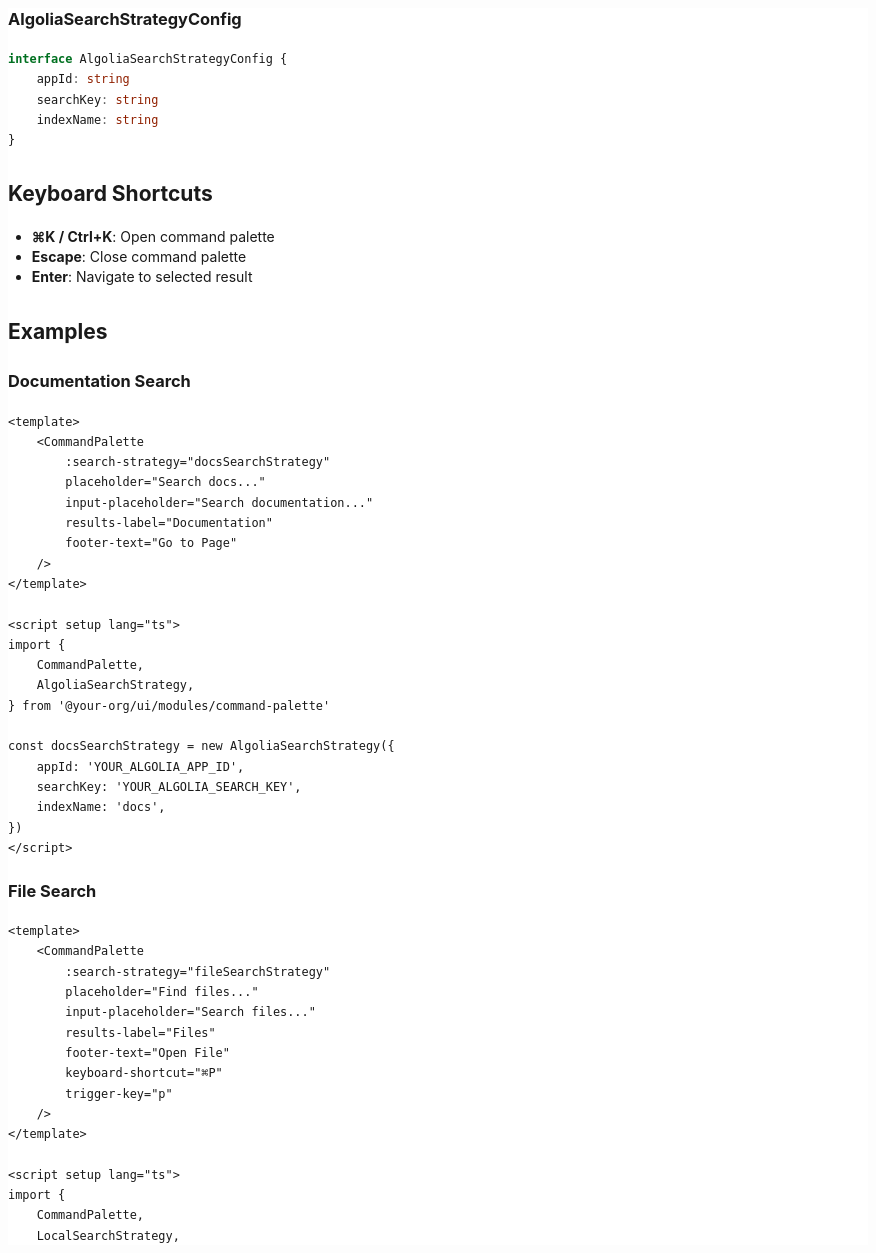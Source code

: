 ### AlgoliaSearchStrategyConfig

```typescript
interface AlgoliaSearchStrategyConfig {
    appId: string
    searchKey: string
    indexName: string
}
```

## Keyboard Shortcuts

- **⌘K / Ctrl+K**: Open command palette
- **Escape**: Close command palette
- **Enter**: Navigate to selected result

## Examples

### Documentation Search

```vue
<template>
    <CommandPalette
        :search-strategy="docsSearchStrategy"
        placeholder="Search docs..."
        input-placeholder="Search documentation..."
        results-label="Documentation"
        footer-text="Go to Page"
    />
</template>

<script setup lang="ts">
import {
    CommandPalette,
    AlgoliaSearchStrategy,
} from '@your-org/ui/modules/command-palette'

const docsSearchStrategy = new AlgoliaSearchStrategy({
    appId: 'YOUR_ALGOLIA_APP_ID',
    searchKey: 'YOUR_ALGOLIA_SEARCH_KEY',
    indexName: 'docs',
})
</script>
```

### File Search

```vue
<template>
    <CommandPalette
        :search-strategy="fileSearchStrategy"
        placeholder="Find files..."
        input-placeholder="Search files..."
        results-label="Files"
        footer-text="Open File"
        keyboard-shortcut="⌘P"
        trigger-key="p"
    />
</template>

<script setup lang="ts">
import {
    CommandPalette,
    LocalSearchStrategy,
```